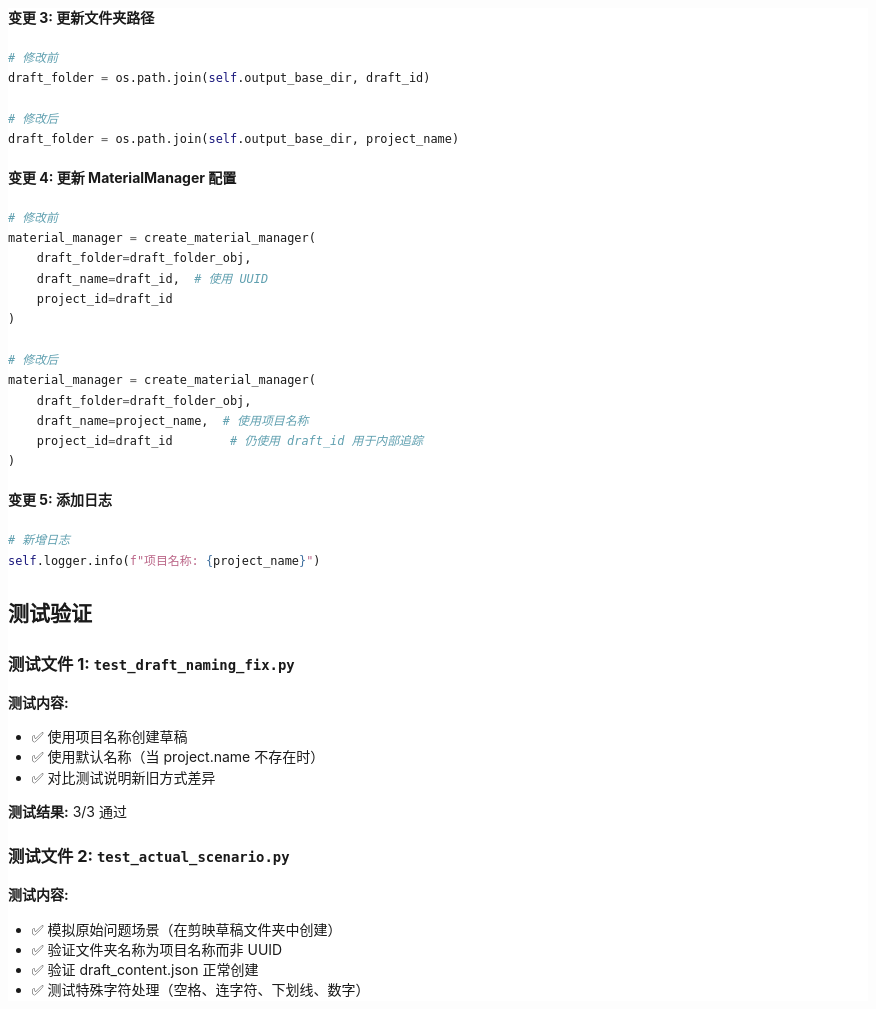 #### 变更 3: 更新文件夹路径

```python
# 修改前
draft_folder = os.path.join(self.output_base_dir, draft_id)

# 修改后
draft_folder = os.path.join(self.output_base_dir, project_name)
```

#### 变更 4: 更新 MaterialManager 配置

```python
# 修改前
material_manager = create_material_manager(
    draft_folder=draft_folder_obj,
    draft_name=draft_id,  # 使用 UUID
    project_id=draft_id
)

# 修改后
material_manager = create_material_manager(
    draft_folder=draft_folder_obj,
    draft_name=project_name,  # 使用项目名称
    project_id=draft_id        # 仍使用 draft_id 用于内部追踪
)
```

#### 变更 5: 添加日志

```python
# 新增日志
self.logger.info(f"项目名称: {project_name}")
```

## 测试验证

### 测试文件 1: `test_draft_naming_fix.py`

**测试内容:**
- ✅ 使用项目名称创建草稿
- ✅ 使用默认名称（当 project.name 不存在时）
- ✅ 对比测试说明新旧方式差异

**测试结果:** 3/3 通过

### 测试文件 2: `test_actual_scenario.py`

**测试内容:**
- ✅ 模拟原始问题场景（在剪映草稿文件夹中创建）
- ✅ 验证文件夹名称为项目名称而非 UUID
- ✅ 验证 draft_content.json 正常创建
- ✅ 测试特殊字符处理（空格、连字符、下划线、数字）
